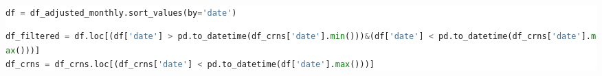 

<style>
    .geemap-dark {
        --jp-widgets-color: white;
        --jp-widgets-label-color: white;
        --jp-ui-font-color1: white;
        --jp-layout-color2: #454545;
        background-color: #383838;
    }

    .geemap-dark .jupyter-button {
        --jp-layout-color3: #383838;
    }

    .geemap-colab {
        background-color: var(--colab-primary-surface-color, white);
    }

    .geemap-colab .jupyter-button {
        --jp-layout-color3: var(--colab-primary-surface-color, white);
    }
</style>




```python
df = df_adjusted_monthly.sort_values(by='date')
```



<style>
    .geemap-dark {
        --jp-widgets-color: white;
        --jp-widgets-label-color: white;
        --jp-ui-font-color1: white;
        --jp-layout-color2: #454545;
        background-color: #383838;
    }

    .geemap-dark .jupyter-button {
        --jp-layout-color3: #383838;
    }

    .geemap-colab {
        background-color: var(--colab-primary-surface-color, white);
    }

    .geemap-colab .jupyter-button {
        --jp-layout-color3: var(--colab-primary-surface-color, white);
    }
</style>




```python
df_filtered = df.loc[(df['date'] > pd.to_datetime(df_crns['date'].min()))&(df['date'] < pd.to_datetime(df_crns['date'].max()))]
df_crns = df_crns.loc[(df_crns['date'] < pd.to_datetime(df['date'].max()))]
```
